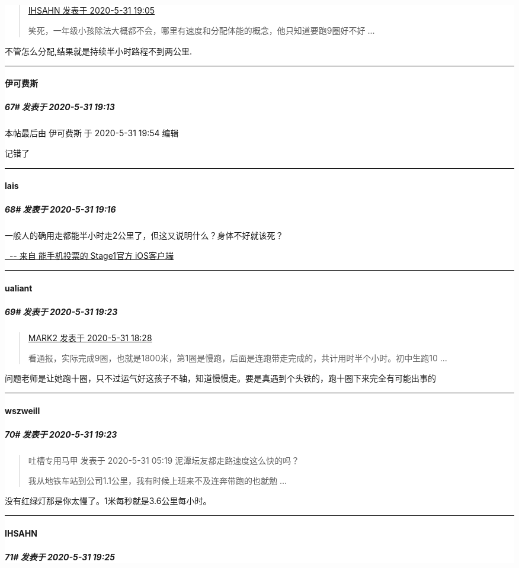 
<blockquote><a href="httphttps://bbs.saraba1st.com/2b/forum.php?mod=redirect&amp;goto=findpost&amp;pid=47628124&amp;ptid=1938782" target="_blank">IHSAHN 发表于 2020-5-31 19:05</a>

笑死，一年级小孩除法大概都不会，哪里有速度和分配体能的概念，他只知道要跑9圈好不好 ...</blockquote>
不管怎么分配,结果就是持续半小时路程不到两公里.


-----

####  伊可费斯  
##### 67#       发表于 2020-5-31 19:13


 本帖最后由 伊可费斯 于 2020-5-31 19:54 编辑 

记错了


-----

####  lais  
##### 68#       发表于 2020-5-31 19:16


一般人的确用走都能半小时走2公里了，但这又说明什么？身体不好就该死？

[  -- 来自 能手机投票的 Stage1官方 iOS客户端](https://itunes.apple.com/fi/app/saraba1st/id1221237470?mt=8)


-----

####  ualiant  
##### 69#       发表于 2020-5-31 19:23


<blockquote><a href="httphttps://bbs.saraba1st.com/2b/forum.php?mod=redirect&amp;goto=findpost&amp;pid=47627747&amp;ptid=1938782" target="_blank">MARK2 发表于 2020-5-31 18:28</a>

看通报，实际完成9圈，也就是1800米，第1圈是慢跑，后面是连跑带走完成的，共计用时半个小时。初中生跑10 ...</blockquote>
问题老师是让她跑十圈，只不过运气好这孩子不轴，知道慢慢走。要是真遇到个头铁的，跑十圈下来完全有可能出事的


-----

####  wszweill  
##### 70#       发表于 2020-5-31 19:23


<blockquote>吐槽专用马甲 发表于 2020-5-31 05:19
泥潭坛友都走路速度这么快的吗？

我从地铁车站到公司1.1公里，我有时候上班来不及连奔带跑的也就勉 ...</blockquote>
没有红绿灯那是你太慢了。1米每秒就是3.6公里每小时。


-----

####  IHSAHN  
##### 71#       发表于 2020-5-31 19:25
